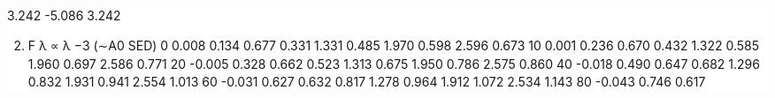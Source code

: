 3.242 
-5.086 
3.242 

2. F λ ∝ λ −3 (∼A0 SED) 
0 
0.008 
0.134 
0.677 
0.331 
1.331 
0.485 
1.970 
0.598 
2.596 
0.673 
10 
0.001 
0.236 
0.670 
0.432 
1.322 
0.585 
1.960 
0.697 
2.586 
0.771 
20 
-0.005 
0.328 
0.662 
0.523 
1.313 
0.675 
1.950 
0.786 
2.575 
0.860 
40 
-0.018 
0.490 
0.647 
0.682 
1.296 
0.832 
1.931 
0.941 
2.554 
1.013 
60 
-0.031 
0.627 
0.632 
0.817 
1.278 
0.964 
1.912 
1.072 
2.534 
1.143 
80 
-0.043 
0.746 
0.617 